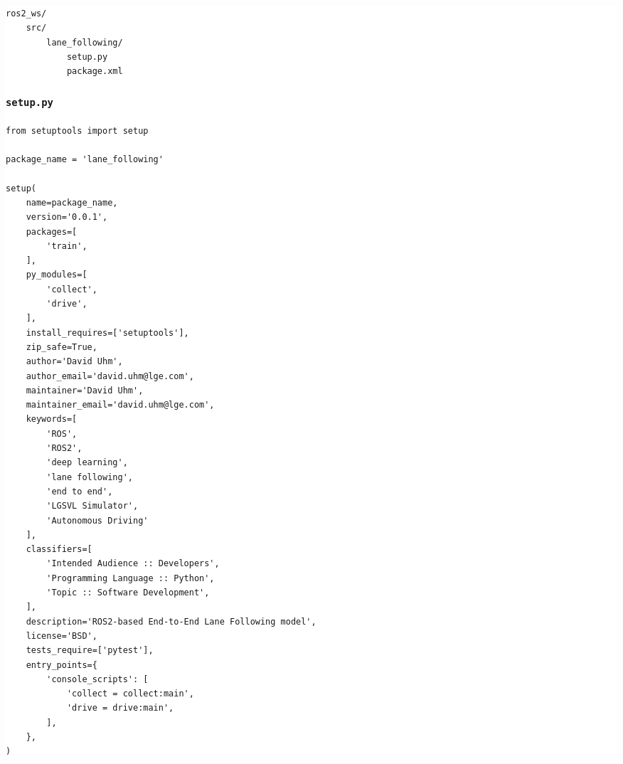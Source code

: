 ```
ros2_ws/
    src/
        lane_following/
            setup.py
            package.xml
```

### `setup.py`

```
from setuptools import setup

package_name = 'lane_following'

setup(
    name=package_name,
    version='0.0.1',
    packages=[
        'train',
    ],
    py_modules=[
        'collect',
        'drive',
    ],
    install_requires=['setuptools'],
    zip_safe=True,
    author='David Uhm',
    author_email='david.uhm@lge.com',
    maintainer='David Uhm',
    maintainer_email='david.uhm@lge.com',
    keywords=[
        'ROS', 
        'ROS2', 
        'deep learning', 
        'lane following', 
        'end to end', 
        'LGSVL Simulator', 
        'Autonomous Driving'
    ],
    classifiers=[
        'Intended Audience :: Developers',
        'Programming Language :: Python',
        'Topic :: Software Development',
    ],
    description='ROS2-based End-to-End Lane Following model',
    license='BSD',
    tests_require=['pytest'],
    entry_points={
        'console_scripts': [
            'collect = collect:main',
            'drive = drive:main',
        ],
    },
)
```
